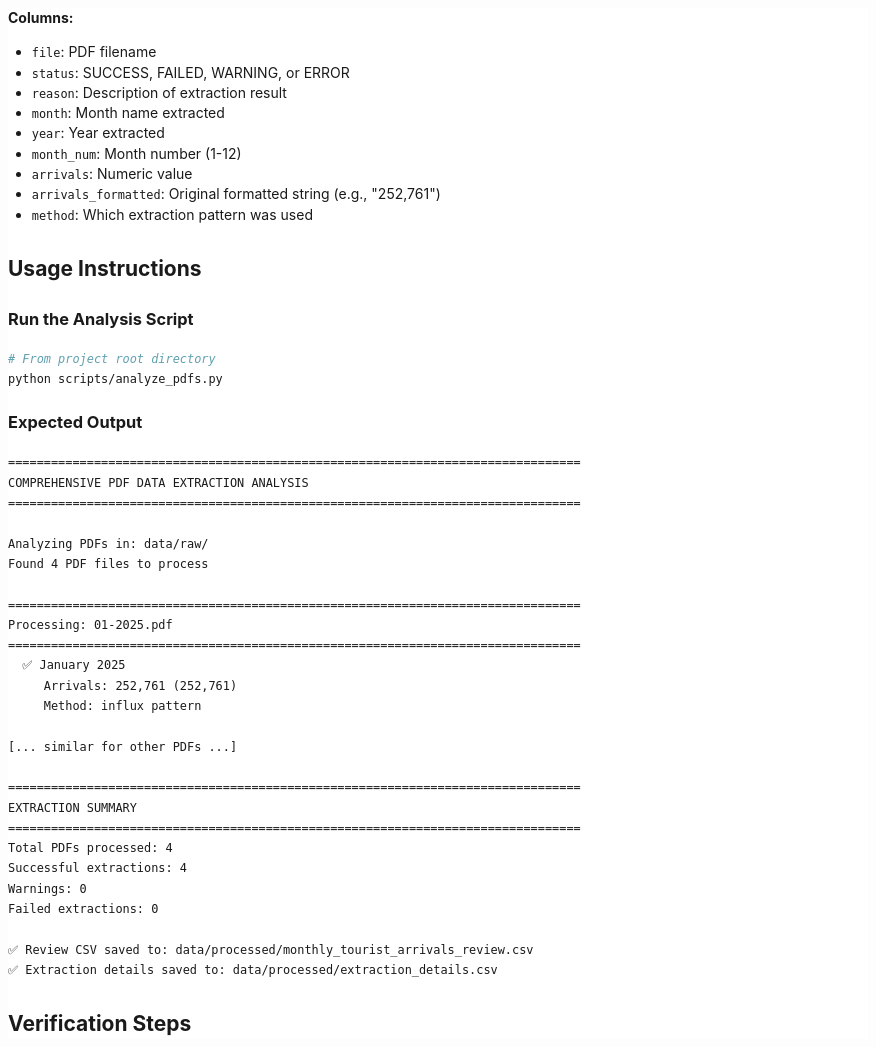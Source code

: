 **Columns:**
- `file`: PDF filename
- `status`: SUCCESS, FAILED, WARNING, or ERROR
- `reason`: Description of extraction result
- `month`: Month name extracted
- `year`: Year extracted
- `month_num`: Month number (1-12)
- `arrivals`: Numeric value
- `arrivals_formatted`: Original formatted string (e.g., "252,761")
- `method`: Which extraction pattern was used

## Usage Instructions

### Run the Analysis Script

```bash
# From project root directory
python scripts/analyze_pdfs.py
```

### Expected Output

```
================================================================================
COMPREHENSIVE PDF DATA EXTRACTION ANALYSIS
================================================================================

Analyzing PDFs in: data/raw/
Found 4 PDF files to process

================================================================================
Processing: 01-2025.pdf
================================================================================
  ✅ January 2025
     Arrivals: 252,761 (252,761)
     Method: influx pattern
     
[... similar for other PDFs ...]

================================================================================
EXTRACTION SUMMARY
================================================================================
Total PDFs processed: 4
Successful extractions: 4
Warnings: 0
Failed extractions: 0

✅ Review CSV saved to: data/processed/monthly_tourist_arrivals_review.csv
✅ Extraction details saved to: data/processed/extraction_details.csv
```

## Verification Steps
